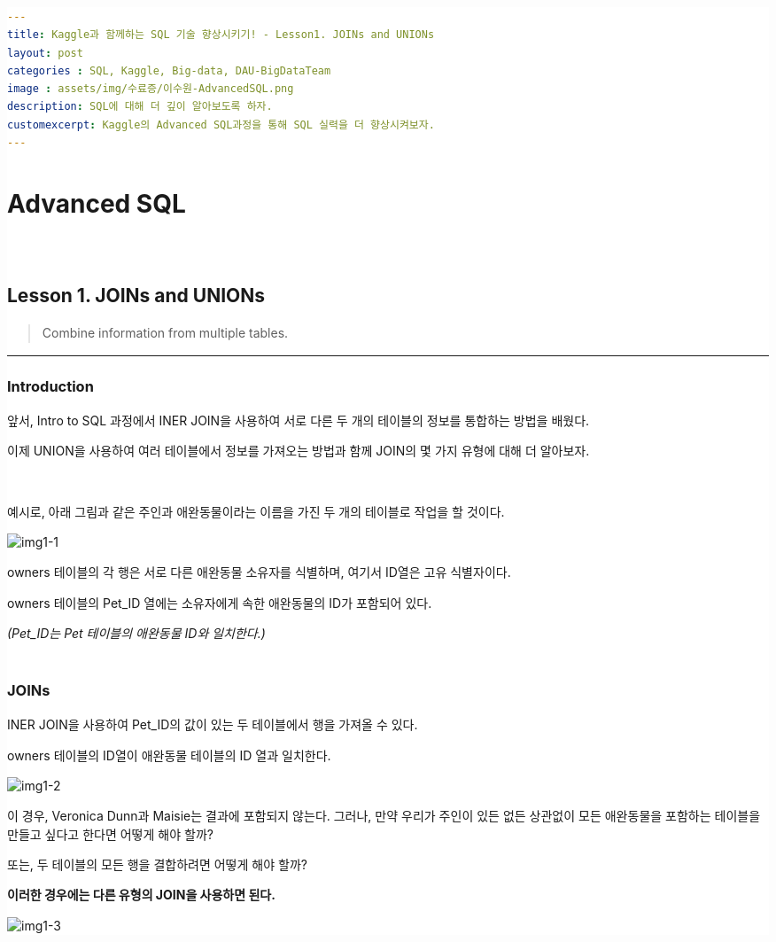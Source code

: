 ```yaml
---
title: Kaggle과 함께하는 SQL 기술 향상시키기! - Lesson1. JOINs and UNIONs
layout: post   
categories : SQL, Kaggle, Big-data, DAU-BigDataTeam
image : assets/img/수료증/이수원-AdvancedSQL.png
description: SQL에 대해 더 깊이 알아보도록 하자.   
customexcerpt: Kaggle의 Advanced SQL과정을 통해 SQL 실력을 더 향상시켜보자. 
---
```


# Advanced SQL
<br>

## Lesson 1. JOINs and UNIONs
> Combine information from multiple tables.
---
### Introduction
앞서, Intro to SQL 과정에서 INER JOIN을 사용하여 서로 다른 두 개의 테이블의 정보를 통합하는 방법을 배웠다.

이제 UNION을 사용하여 여러 테이블에서 정보를 가져오는 방법과 함께 JOIN의 몇 가지 유형에 대해 더 알아보자. 

<br>

예시로, 아래 그림과 같은 주인과 애완동물이라는 이름을 가진 두 개의 테이블로 작업을 할 것이다. 

![img1-1](https://i.imgur.com/dYVwS4T.png)

owners 테이블의 각 행은 서로 다른 애완동물 소유자를 식별하며, 여기서 ID열은 고유 식별자이다.

owners 테이블의 Pet_ID 열에는 소유자에게 속한 애완동물의 ID가 포함되어 있다.

_(Pet_ID는 Pet 테이블의 애완동물 ID와 일치한다.)_
<br>
<br>

### JOINs
INER JOIN을 사용하여 Pet_ID의 값이 있는 두 테이블에서 행을 가져올 수 있다. 

owners 테이블의 ID열이 애완동물 테이블의 ID 열과 일치한다. 

![img1-2](https://i.imgur.com/C5wimKT.png)


이 경우, Veronica Dunn과 Maisie는 결과에 포함되지 않는다. 그러나, 만약 우리가 주인이 있든 없든 상관없이 모든 애완동물을 포함하는 테이블을 만들고 싶다고 한다면 어떻게 해야 할까?

또는, 두 테이블의 모든 행을 결합하려면 어떻게 해야 할까? 

**이러한 경우에는 다른 유형의 JOIN을 사용하면 된다.** 

![img1-3](https://i.imgur.com/tnOqw2S.png)
